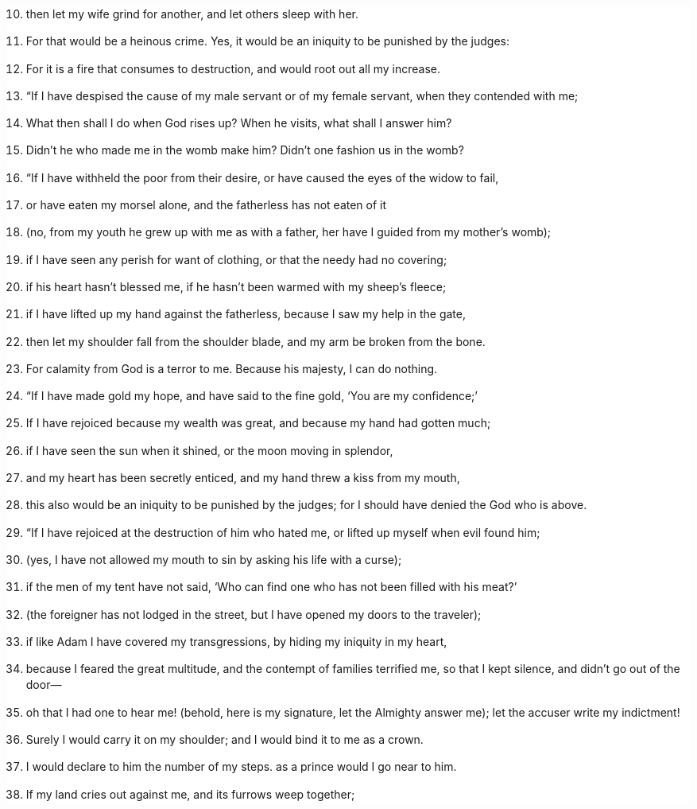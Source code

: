 10. then let my wife grind for another, and let others sleep with her. 

11. For that would be a heinous crime. Yes, it would be an iniquity to be punished by the judges: 

12. For it is a fire that consumes to destruction, and would root out all my increase. 

13. “If I have despised the cause of my male servant or of my female servant, when they contended with me; 

14. What then shall I do when God rises up? When he visits, what shall I answer him? 

15. Didn’t he who made me in the womb make him? Didn’t one fashion us in the womb? 

16. “If I have withheld the poor from their desire, or have caused the eyes of the widow to fail, 

17. or have eaten my morsel alone, and the fatherless has not eaten of it 

18. (no, from my youth he grew up with me as with a father, her have I guided from my mother’s womb); 

19. if I have seen any perish for want of clothing, or that the needy had no covering; 

20. if his heart hasn’t blessed me, if he hasn’t been warmed with my sheep’s fleece; 

21. if I have lifted up my hand against the fatherless, because I saw my help in the gate, 

22. then let my shoulder fall from the shoulder blade, and my arm be broken from the bone. 

23. For calamity from God is a terror to me. Because his majesty, I can do nothing. 

24. “If I have made gold my hope, and have said to the fine gold, ‘You are my confidence;’ 

25. If I have rejoiced because my wealth was great, and because my hand had gotten much; 

26. if I have seen the sun when it shined, or the moon moving in splendor, 

27. and my heart has been secretly enticed, and my hand threw a kiss from my mouth, 

28. this also would be an iniquity to be punished by the judges; for I should have denied the God who is above. 

29. “If I have rejoiced at the destruction of him who hated me, or lifted up myself when evil found him; 

30. (yes, I have not allowed my mouth to sin by asking his life with a curse); 

31. if the men of my tent have not said, ‘Who can find one who has not been filled with his meat?’ 

32. (the foreigner has not lodged in the street, but I have opened my doors to the traveler); 

33. if like Adam I have covered my transgressions, by hiding my iniquity in my heart, 

34. because I feared the great multitude, and the contempt of families terrified me, so that I kept silence, and didn’t go out of the door— 

35. oh that I had one to hear me! (behold, here is my signature, let the Almighty answer me); let the accuser write my indictment! 

36. Surely I would carry it on my shoulder; and I would bind it to me as a crown. 

37. I would declare to him the number of my steps. as a prince would I go near to him. 

38. If my land cries out against me, and its furrows weep together; 
